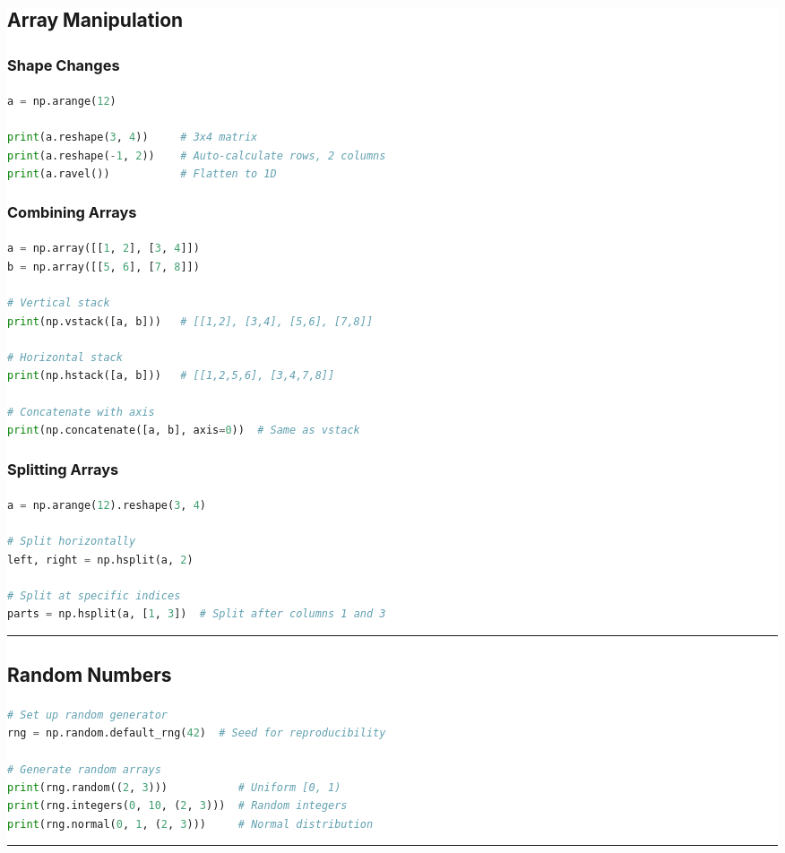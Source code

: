 
## Array Manipulation

### Shape Changes

```python
a = np.arange(12)

print(a.reshape(3, 4))     # 3x4 matrix
print(a.reshape(-1, 2))    # Auto-calculate rows, 2 columns
print(a.ravel())           # Flatten to 1D
```

### Combining Arrays

```python
a = np.array([[1, 2], [3, 4]])
b = np.array([[5, 6], [7, 8]])

# Vertical stack
print(np.vstack([a, b]))   # [[1,2], [3,4], [5,6], [7,8]]

# Horizontal stack  
print(np.hstack([a, b]))   # [[1,2,5,6], [3,4,7,8]]

# Concatenate with axis
print(np.concatenate([a, b], axis=0))  # Same as vstack
```

### Splitting Arrays

```python
a = np.arange(12).reshape(3, 4)

# Split horizontally
left, right = np.hsplit(a, 2)

# Split at specific indices  
parts = np.hsplit(a, [1, 3])  # Split after columns 1 and 3
```

---

## Random Numbers

```python
# Set up random generator
rng = np.random.default_rng(42)  # Seed for reproducibility

# Generate random arrays
print(rng.random((2, 3)))           # Uniform [0, 1)
print(rng.integers(0, 10, (2, 3)))  # Random integers
print(rng.normal(0, 1, (2, 3)))     # Normal distribution
```

---